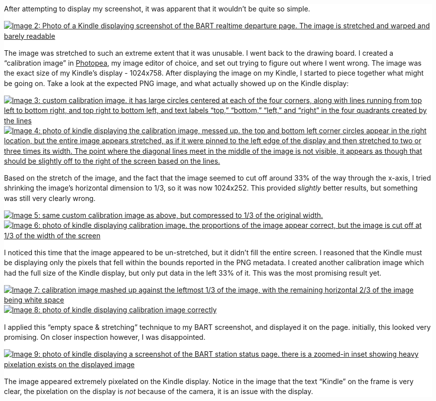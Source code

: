 After attempting to display my screenshot, it was apparent that it wouldn’t be quite so simple.

[![Image 2: Photo of a Kindle displaying screenshot of the BART realtime departure page. The image is stretched and warped and barely readable](https://lilymara.xyz/posts/2024/01/transit-kindle/just-img-01.jpeg)](https://lilymara.xyz/posts/2024/01/transit-kindle/just-img-01.jpeg)

The image was stretched to such an extreme extent that it was unusable. I went back to the drawing board. I created a “calibration image” in [Photopea](https://photopea.com/), my image editor of choice, and set out trying to figure out where I went wrong. The image was the exact size of my Kindle’s display - 1024x758. After displaying the image on my Kindle, I started to piece together what might be going on. Take a look at the expected PNG image, and what actually showed up on the Kindle display:

[![Image 3: custom calibration image. it has large circles centered at each of the four corners, along with lines running from top left to bottom right, and top right to bottom left, and text labels “top,” “bottom,” “left,” and “right” in the four quadrants created by the lines](https://lilymara.xyz/posts/2024/01/transit-kindle/just-img-02.png)](https://lilymara.xyz/posts/2024/01/transit-kindle/just-img-02.png)[![Image 4: photo of kindle displaying the calibration image, messed up. the top and bottom left corner circles appear in the right location, but the entire image appears stretched, as if it were pinned to the left edge of the display and then stretched to two or three times its width. The point where the diagonal lines meet in the middle of the image is not visible, it appears as though that should be slightly off to the right of the screen based on the lines.](https://lilymara.xyz/posts/2024/01/transit-kindle/just-img-03.jpeg)](https://lilymara.xyz/posts/2024/01/transit-kindle/just-img-03.jpeg)

Based on the stretch of the image, and the fact that the image seemed to cut off around 33% of the way through the x-axis, I tried shrinking the image’s horizontal dimension to 1/3, so it was now 1024x252. This provided _slightly_ better results, but something was still very clearly wrong.

[![Image 5: same custom calibration image as above, but compressed to 1/3 of the original width.](https://lilymara.xyz/posts/2024/01/transit-kindle/just-img-04.png)](https://lilymara.xyz/posts/2024/01/transit-kindle/just-img-04.png)[![Image 6: photo of kindle displaying calibration image. the proportions of the image appear correct, but the image is cut off at 1/3 of the width of the screen](https://lilymara.xyz/posts/2024/01/transit-kindle/just-img-05.jpeg)](https://lilymara.xyz/posts/2024/01/transit-kindle/just-img-05.jpeg)

I noticed this time that the image appeared to be un-stretched, but it didn’t fill the entire screen. I reasoned that the Kindle must be displaying only the pixels that fell within the bounds reported in the PNG metadata. I created another calibration image which had the full size of the Kindle display, but only put data in the left 33% of it. This was the most promising result yet.

[![Image 7: calibration image mashed up against the leftmost 1/3 of the image, with the remaining horizontal 2/3 of the image being white space](https://lilymara.xyz/posts/2024/01/transit-kindle/just-img-06.png)](https://lilymara.xyz/posts/2024/01/transit-kindle/just-img-06.png)[![Image 8: photo of kindle displaying calibration image correctly](https://lilymara.xyz/posts/2024/01/transit-kindle/just-img-07.jpeg)](https://lilymara.xyz/posts/2024/01/transit-kindle/just-img-07.jpeg)

I applied this “empty space & stretching” technique to my BART screenshot, and displayed it on the page. initially, this looked very promising. On closer inspection however, I was disappointed.

[![Image 9: photo of kindle displaying a screenshot of the BART station status page. there is a zoomed-in inset showing heavy pixelation exists on the displayed image](https://lilymara.xyz/posts/2024/01/transit-kindle/just-img-08.jpeg)](https://lilymara.xyz/posts/2024/01/transit-kindle/just-img-08.jpeg)

The image appeared extremely pixelated on the Kindle display. Notice in the image that the text “Kindle” on the frame is very clear, the pixelation on the display is _not_ because of the camera, it is an issue with the display.
